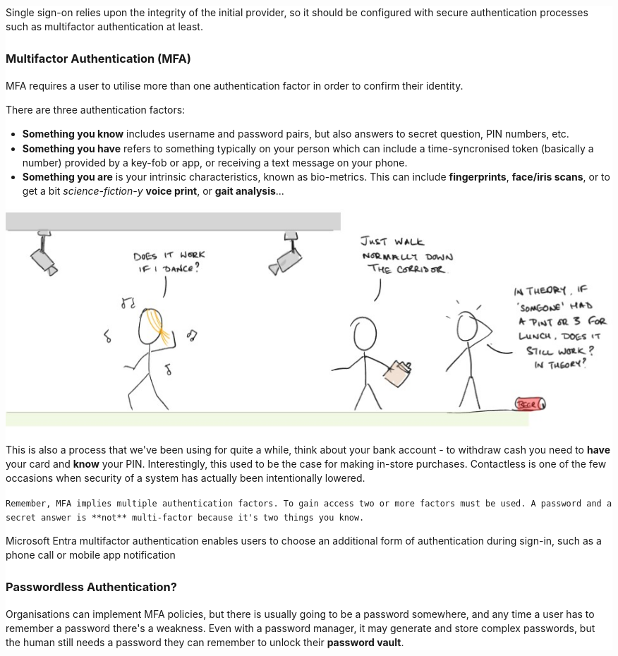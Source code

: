 Single sign-on relies upon the integrity of the initial provider, so it should be configured with secure authentication processes such as multifactor authentication at least.

### Multifactor Authentication (MFA)

MFA requires a user to utilise more than one authentication factor in order to confirm their identity.

There are three authentication factors:

- **Something you know** includes username and password pairs, but also answers to secret question, PIN numbers, etc.
- **Something you have** refers to something typically on your person which can include a time-syncronised token (basically a number) provided by a key-fob or app, or receiving a text message on your phone. 
- **Something you are** is your intrinsic characteristics, known as bio-metrics. This can include **fingerprints**, **face/iris scans**, or to get a bit *science-fiction-y* **voice print**, or **gait analysis**... 

![*DIAGRAM*](./img/gait-analysis.jpg)

This is also a process that we've been using for quite a while, think about your bank account - to withdraw cash you need to **have** your card and **know** your PIN. Interestingly, this used to be the case for making in-store purchases. Contactless is one of the few occasions when security of a system has actually been intentionally lowered. 

    Remember, MFA implies multiple authentication factors. To gain access two or more factors must be used. A password and a secret answer is **not** multi-factor because it's two things you know.

Microsoft Entra multifactor authentication enables users to choose an additional form of authentication during sign-in, such as a phone call or mobile app notification

### Passwordless Authentication?

Organisations can implement MFA policies, but there is usually going to be a password somewhere, and any time a user has to remember a password there's a weakness. Even with a password manager, it may generate and store complex passwords, but the human still needs a password they can remember to unlock their **password vault**.
